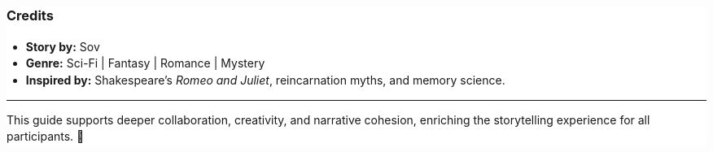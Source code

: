 ### Credits
- **Story by:** Sov
- **Genre:** Sci-Fi | Fantasy | Romance | Mystery  
- **Inspired by:** Shakespeare’s *Romeo and Juliet*, reincarnation myths, and memory science. 

---
This guide supports deeper collaboration, creativity, and narrative cohesion, enriching the storytelling experience for all participants. 🌠  


